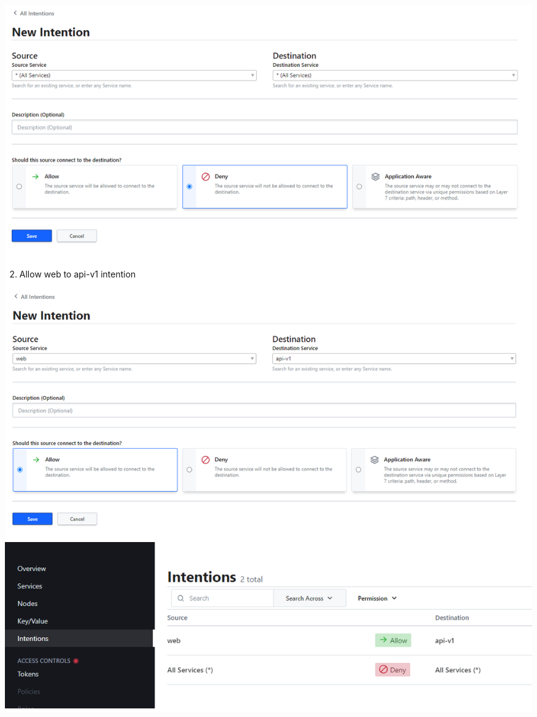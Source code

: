 ![consul-ui-intention-deny-all](images/consul-ui-intention-deny-all.PNG)

2. Allow web to api-v1 intention

![consul-ui-intention-web-api-v1-allow](images/consul-ui-intention-web-api-v1-allow.PNG)

![consul-ui-intention-all](images/consul-ui-intention-all.PNG)
